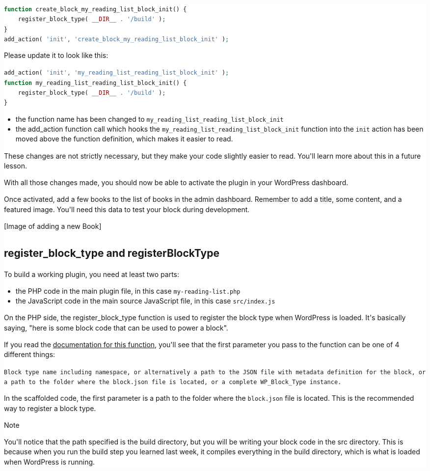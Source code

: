 ```php
function create_block_my_reading_list_block_init() {
	register_block_type( __DIR__ . '/build' );
}
add_action( 'init', 'create_block_my_reading_list_block_init' );
```

Please update it to look like this:

```php
add_action( 'init', 'my_reading_list_reading_list_block_init' );
function my_reading_list_reading_list_block_init() {
	register_block_type( __DIR__ . '/build' );
}
```

- the function name has been changed to `my_reading_list_reading_list_block_init`
- the add_action function call which hooks the `my_reading_list_reading_list_block_init` function into the `init` action has been moved above the function definition, which makes it easier to read.

These changes are not strictly necessary, but they make your code slightly easier to read. You'll learn more about this in a future lesson.

With all those changes made, you should now be able to activate the plugin in your WordPress dashboard.

Once activated, add a few books to the list of books in the admin dashboard. Remember to add a title, some content, and a featured image. You'll need this data to test your block during development.

[Image of adding a new Book]

## register_block_type and registerBlockType

To build a working plugin, you need at least two parts:

- the PHP code in the main plugin file, in this case `my-reading-list.php`
- the JavaScript code in the main source JavaScript file, in this case `src/index.js`

On the PHP side, the register_block_type function is used to register the block type when WordPress is loaded. It's basically saying, "here is some block code that can be used to power a block". 

If you read the [documentation for this function](https://developer.wordpress.org/reference/functions/register_block_type/), you'll see that the first parameter you pass to the function can be one of 4 different things:

```
Block type name including namespace, or alternatively a path to the JSON file with metadata definition for the block, or a path to the folder where the block.json file is located, or a complete WP_Block_Type instance.
```

In the scaffolded code, the first parameter is a path to the folder where the `block.json` file is located. This is the recommended way to register a block type.

> [!NOTE]
> You'll notice that the path specified is the build directory, but you will be writing your block code in the src directory. This is because when you run the build step you learned last week, it compiles everything in the build directory, which is what is loaded when WordPress is running. 
